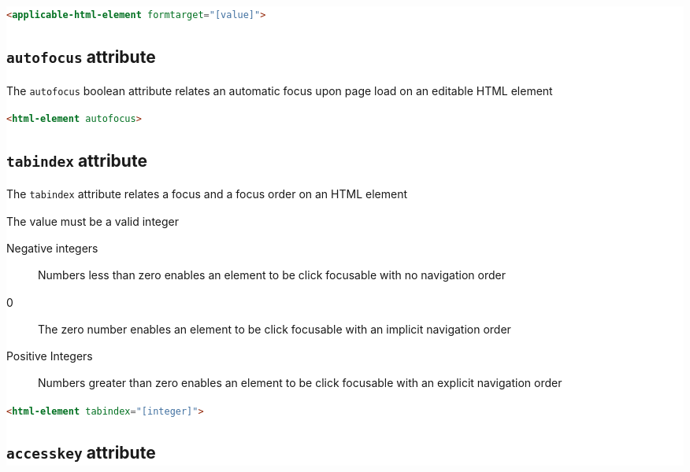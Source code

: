   ```html
  <applicable-html-element formtarget="[value]">
  ```
</section>



<section>
  <h2 id="attribute-autofocus"><code>autofocus</code> attribute</h2>

  The `autofocus` boolean attribute relates an automatic focus upon page load on an editable HTML element

  ```html
  <html-element autofocus>
  ```
</section>



<section>
  <h2 id="attribute-tabindex"><code>tabindex</code> attribute</h2>

  The `tabindex` attribute relates a focus and a focus order on an HTML element

  The value must be a valid integer

  <dl>
    <div>
      <dt>Negative integers</dt>
      <dd>
        <p>Numbers less than zero enables an element to be click focusable with no navigation order</p>
      </dd>
    </div>
    <div>
      <dt>0</dt>
      <dd>
        <p>The zero number enables an element to be click focusable with an implicit navigation order</p>
      </dd>
    </div>
    <div>
      <dt>Positive Integers</dt>
      <dd>
        <p>Numbers greater than zero enables an element to be click focusable with an explicit navigation order</p>
      </dd>
    </div>
  </dl>

  ```html
  <html-element tabindex="[integer]">
  ```
</section>



<section>
  <h2 id="attribute-accesskey"><code>accesskey</code> attribute</h2>
